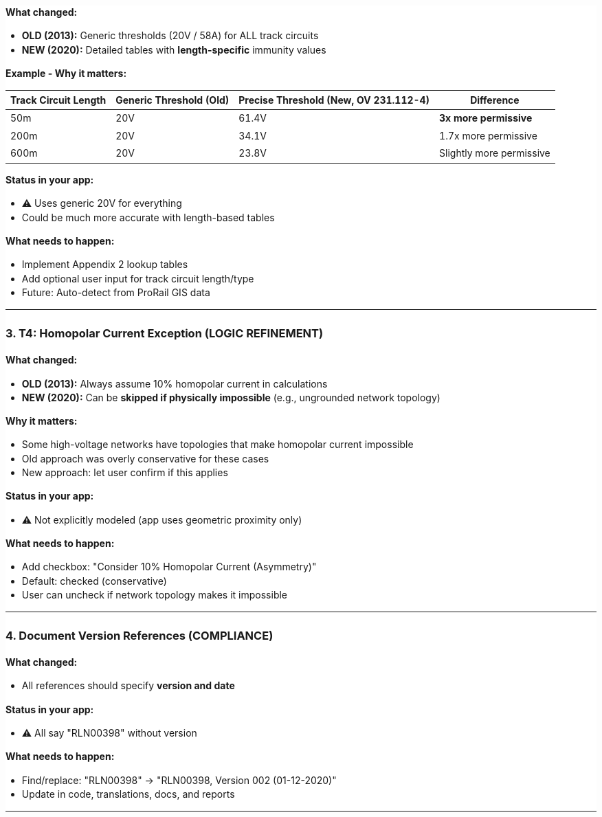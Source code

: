 **What changed:**
- **OLD (2013):** Generic thresholds (20V / 58A) for ALL track circuits
- **NEW (2020):** Detailed tables with **length-specific** immunity values

**Example - Why it matters:**

| Track Circuit Length | Generic Threshold (Old) | Precise Threshold (New, OV 231.112-4) | Difference |
|---------------------|------------------------|---------------------------------------|------------|
| 50m | 20V | 61.4V | **3x more permissive** |
| 200m | 20V | 34.1V | 1.7x more permissive |
| 600m | 20V | 23.8V | Slightly more permissive |

**Status in your app:**
- ⚠️ Uses generic 20V for everything
- Could be much more accurate with length-based tables

**What needs to happen:**
- Implement Appendix 2 lookup tables
- Add optional user input for track circuit length/type
- Future: Auto-detect from ProRail GIS data

---

### 3. T4: Homopolar Current Exception (**LOGIC REFINEMENT**)

**What changed:**
- **OLD (2013):** Always assume 10% homopolar current in calculations
- **NEW (2020):** Can be **skipped if physically impossible** (e.g., ungrounded network topology)

**Why it matters:**
- Some high-voltage networks have topologies that make homopolar current impossible
- Old approach was overly conservative for these cases
- New approach: let user confirm if this applies

**Status in your app:**
- ⚠️ Not explicitly modeled (app uses geometric proximity only)

**What needs to happen:**
- Add checkbox: "Consider 10% Homopolar Current (Asymmetry)"
- Default: checked (conservative)
- User can uncheck if network topology makes it impossible

---

### 4. Document Version References (**COMPLIANCE**)

**What changed:**
- All references should specify **version and date**

**Status in your app:**
- ⚠️ All say "RLN00398" without version

**What needs to happen:**
- Find/replace: "RLN00398" → "RLN00398, Version 002 (01-12-2020)"
- Update in code, translations, docs, and reports

---